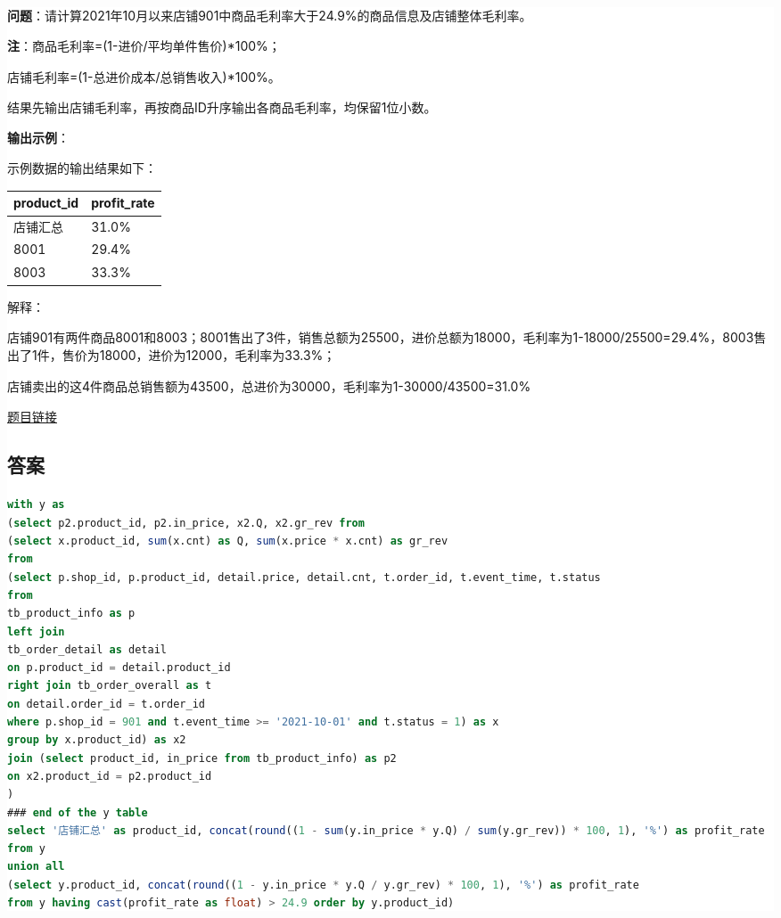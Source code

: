 **问题**：请计算2021年10月以来店铺901中商品毛利率大于24.9%的商品信息及店铺整体毛利率。

**注**：商品毛利率=(1-进价/平均单件售价)*100%；

店铺毛利率=(1-总进价成本/总销售收入)*100%。

结果先输出店铺毛利率，再按商品ID升序输出各商品毛利率，均保留1位小数。

**输出示例**：

示例数据的输出结果如下：

| product_id | profit_rate |
| ---------- | ----------- |
| 店铺汇总       | 31.0%       |
| 8001       | 29.4%       |
| 8003       | 33.3%       |

解释：

店铺901有两件商品8001和8003；8001售出了3件，销售总额为25500，进价总额为18000，毛利率为1-18000/25500=29.4%，8003售出了1件，售价为18000，进价为12000，毛利率为33.3%；

店铺卖出的这4件商品总销售额为43500，总进价为30000，毛利率为1-30000/43500=31.0%

[题目链接](https://www.nowcoder.com/practice/65de67f666414c0e8f9a34c08d4a8ba6)

## 答案

```sql
with y as
(select p2.product_id, p2.in_price, x2.Q, x2.gr_rev from
(select x.product_id, sum(x.cnt) as Q, sum(x.price * x.cnt) as gr_rev
from
(select p.shop_id, p.product_id, detail.price, detail.cnt, t.order_id, t.event_time, t.status 
from
tb_product_info as p
left join
tb_order_detail as detail
on p.product_id = detail.product_id
right join tb_order_overall as t
on detail.order_id = t.order_id
where p.shop_id = 901 and t.event_time >= '2021-10-01' and t.status = 1) as x
group by x.product_id) as x2
join (select product_id, in_price from tb_product_info) as p2
on x2.product_id = p2.product_id
)
### end of the y table
select '店铺汇总' as product_id, concat(round((1 - sum(y.in_price * y.Q) / sum(y.gr_rev)) * 100, 1), '%') as profit_rate
from y
union all
(select y.product_id, concat(round((1 - y.in_price * y.Q / y.gr_rev) * 100, 1), '%') as profit_rate
from y having cast(profit_rate as float) > 24.9 order by y.product_id)
```
